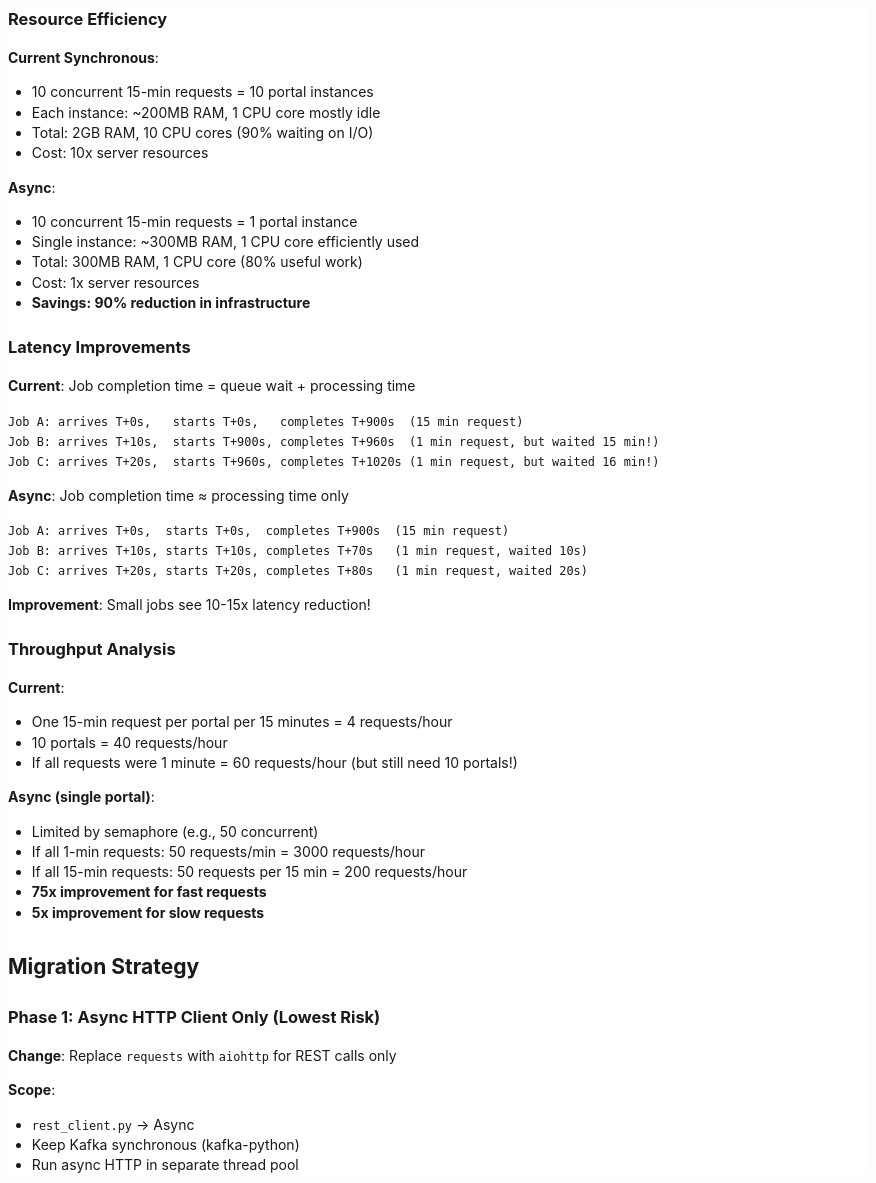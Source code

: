 ### Resource Efficiency

**Current Synchronous**:
- 10 concurrent 15-min requests = 10 portal instances
- Each instance: ~200MB RAM, 1 CPU core mostly idle
- Total: 2GB RAM, 10 CPU cores (90% waiting on I/O)
- Cost: 10x server resources

**Async**:
- 10 concurrent 15-min requests = 1 portal instance
- Single instance: ~300MB RAM, 1 CPU core efficiently used
- Total: 300MB RAM, 1 CPU core (80% useful work)
- Cost: 1x server resources
- **Savings: 90% reduction in infrastructure**

### Latency Improvements

**Current**: Job completion time = queue wait + processing time
```
Job A: arrives T+0s,   starts T+0s,   completes T+900s  (15 min request)
Job B: arrives T+10s,  starts T+900s, completes T+960s  (1 min request, but waited 15 min!)
Job C: arrives T+20s,  starts T+960s, completes T+1020s (1 min request, but waited 16 min!)
```

**Async**: Job completion time ≈ processing time only
```
Job A: arrives T+0s,  starts T+0s,  completes T+900s  (15 min request)
Job B: arrives T+10s, starts T+10s, completes T+70s   (1 min request, waited 10s)
Job C: arrives T+20s, starts T+20s, completes T+80s   (1 min request, waited 20s)
```

**Improvement**: Small jobs see 10-15x latency reduction!

### Throughput Analysis

**Current**:
- One 15-min request per portal per 15 minutes = 4 requests/hour
- 10 portals = 40 requests/hour
- If all requests were 1 minute = 60 requests/hour (but still need 10 portals!)

**Async (single portal)**:
- Limited by semaphore (e.g., 50 concurrent)
- If all 1-min requests: 50 requests/min = 3000 requests/hour
- If all 15-min requests: 50 requests per 15 min = 200 requests/hour
- **75x improvement for fast requests**
- **5x improvement for slow requests**

## Migration Strategy

### Phase 1: Async HTTP Client Only (Lowest Risk)

**Change**: Replace `requests` with `aiohttp` for REST calls only

**Scope**:
- `rest_client.py` → Async
- Keep Kafka synchronous (kafka-python)
- Run async HTTP in separate thread pool
